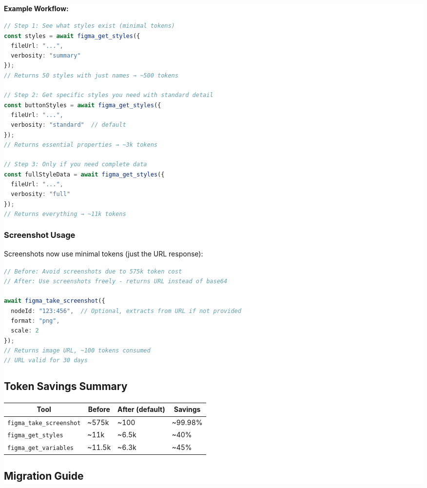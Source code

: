 **Example Workflow:**

```typescript
// Step 1: See what styles exist (minimal tokens)
const styles = await figma_get_styles({
  fileUrl: "...",
  verbosity: "summary"
});
// Returns 50 styles with just names → ~500 tokens

// Step 2: Get specific styles you need with standard detail
const buttonStyles = await figma_get_styles({
  fileUrl: "...",
  verbosity: "standard"  // default
});
// Returns essential properties → ~3k tokens

// Step 3: Only if you need complete data
const fullStyleData = await figma_get_styles({
  fileUrl: "...",
  verbosity: "full"
});
// Returns everything → ~11k tokens
```

### Screenshot Usage

Screenshots now use minimal tokens (just the URL response):

```typescript
// Before: Avoid screenshots due to 575k token cost
// After: Use screenshots freely - returns URL instead of base64

await figma_take_screenshot({
  nodeId: "123:456",  // Optional, extracts from URL if not provided
  format: "png",
  scale: 2
});
// Returns image URL, ~100 tokens consumed
// URL valid for 30 days
```

## Token Savings Summary

| Tool | Before | After (default) | Savings |
|------|--------|-----------------|---------|
| `figma_take_screenshot` | ~575k | ~100 | ~99.98% |
| `figma_get_styles` | ~11k | ~6.5k | ~40% |
| `figma_get_variables` | ~11.5k | ~6.3k | ~45% |

## Migration Guide
